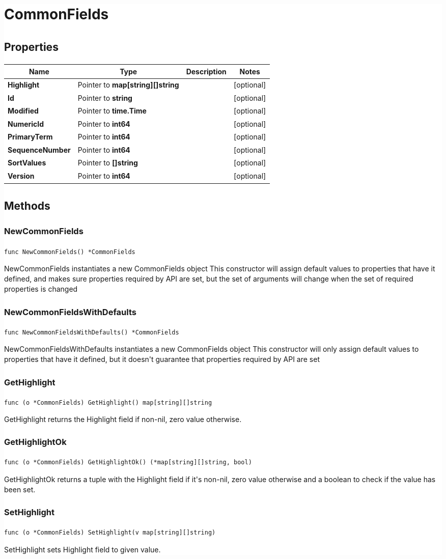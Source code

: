 # CommonFields

## Properties

Name | Type | Description | Notes
------------ | ------------- | ------------- | -------------
**Highlight** | Pointer to **map[string][]string** |  | [optional] 
**Id** | Pointer to **string** |  | [optional] 
**Modified** | Pointer to **time.Time** |  | [optional] 
**NumericId** | Pointer to **int64** |  | [optional] 
**PrimaryTerm** | Pointer to **int64** |  | [optional] 
**SequenceNumber** | Pointer to **int64** |  | [optional] 
**SortValues** | Pointer to **[]string** |  | [optional] 
**Version** | Pointer to **int64** |  | [optional] 

## Methods

### NewCommonFields

`func NewCommonFields() *CommonFields`

NewCommonFields instantiates a new CommonFields object
This constructor will assign default values to properties that have it defined,
and makes sure properties required by API are set, but the set of arguments
will change when the set of required properties is changed

### NewCommonFieldsWithDefaults

`func NewCommonFieldsWithDefaults() *CommonFields`

NewCommonFieldsWithDefaults instantiates a new CommonFields object
This constructor will only assign default values to properties that have it defined,
but it doesn't guarantee that properties required by API are set

### GetHighlight

`func (o *CommonFields) GetHighlight() map[string][]string`

GetHighlight returns the Highlight field if non-nil, zero value otherwise.

### GetHighlightOk

`func (o *CommonFields) GetHighlightOk() (*map[string][]string, bool)`

GetHighlightOk returns a tuple with the Highlight field if it's non-nil, zero value otherwise
and a boolean to check if the value has been set.

### SetHighlight

`func (o *CommonFields) SetHighlight(v map[string][]string)`

SetHighlight sets Highlight field to given value.
